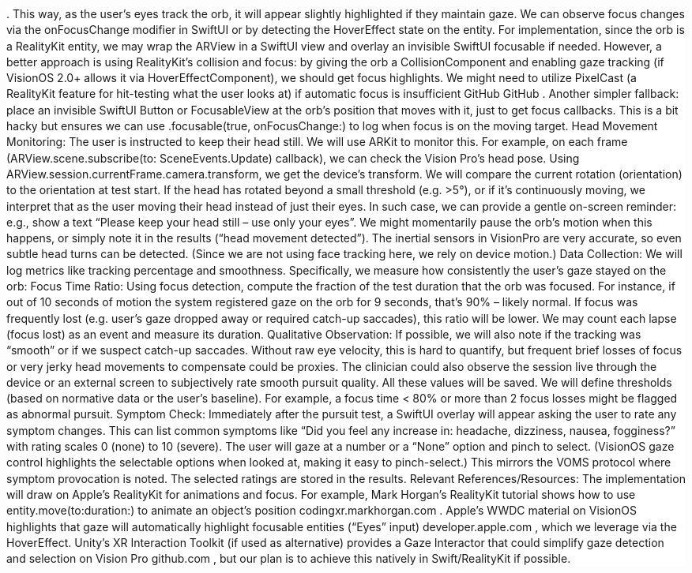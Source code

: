 . This way, as the user’s eyes track the orb, it will appear slightly highlighted if they maintain gaze. We can observe focus changes via the onFocusChange modifier in SwiftUI or by detecting the HoverEffect state on the entity. For implementation, since the orb is a RealityKit entity, we may wrap the ARView in a SwiftUI view and overlay an invisible SwiftUI focusable if needed. However, a better approach is using RealityKit’s collision and focus: by giving the orb a CollisionComponent and enabling gaze tracking (if VisionOS 2.0+ allows it via HoverEffectComponent), we should get focus highlights. We might need to utilize PixelCast (a RealityKit feature for hit-testing what the user looks at) if automatic focus is insufficient
GitHub
GitHub
. Another simpler fallback: place an invisible SwiftUI Button or FocusableView at the orb’s position that moves with it, just to get focus callbacks. This is a bit hacky but ensures we can use .focusable(true, onFocusChange:) to log when focus is on the moving target.
Head Movement Monitoring: The user is instructed to keep their head still. We will use ARKit to monitor this. For example, on each frame (ARView.scene.subscribe(to: SceneEvents.Update) callback), we can check the Vision Pro’s head pose. Using ARView.session.currentFrame.camera.transform, we get the device’s transform. We will compare the current rotation (orientation) to the orientation at test start. If the head has rotated beyond a small threshold (e.g. >5°), or if it’s continuously moving, we interpret that as the user moving their head instead of just their eyes. In such case, we can provide a gentle on-screen reminder: e.g., show a text “Please keep your head still – use only your eyes”. We might momentarily pause the orb’s motion when this happens, or simply note it in the results (“head movement detected”). The inertial sensors in VisionPro are very accurate, so even subtle head turns can be detected. (Since we are not using face tracking here, we rely on device motion.)
Data Collection: We will log metrics like tracking percentage and smoothness. Specifically, we measure how consistently the user’s gaze stayed on the orb:
Focus Time Ratio: Using focus detection, compute the fraction of the test duration that the orb was focused. For instance, if out of 10 seconds of motion the system registered gaze on the orb for 9 seconds, that’s 90% – likely normal. If focus was frequently lost (e.g. user’s gaze dropped away or required catch-up saccades), this ratio will be lower. We may count each lapse (focus lost) as an event and measure its duration.
Qualitative Observation: If possible, we will also note if the tracking was “smooth” or if we suspect catch-up saccades. Without raw eye velocity, this is hard to quantify, but frequent brief losses of focus or very jerky head movements to compensate could be proxies. The clinician could also observe the session live through the device or an external screen to subjectively rate smooth pursuit quality.
All these values will be saved. We will define thresholds (based on normative data or the user’s baseline). For example, a focus time < 80% or more than 2 focus losses might be flagged as abnormal pursuit.
Symptom Check: Immediately after the pursuit test, a SwiftUI overlay will appear asking the user to rate any symptom changes. This can list common symptoms like “Did you feel any increase in: headache, dizziness, nausea, fogginess?” with rating scales 0 (none) to 10 (severe). The user will gaze at a number or a “None” option and pinch to select. (VisionOS gaze control highlights the selectable options when looked at, making it easy to pinch-select.) This mirrors the VOMS protocol where symptom provocation is noted. The selected ratings are stored in the results.
Relevant References/Resources: The implementation will draw on Apple’s RealityKit for animations and focus. For example, Mark Horgan’s RealityKit tutorial shows how to use entity.move(to:duration:) to animate an object’s position
codingxr.markhorgan.com
. Apple’s WWDC material on VisionOS highlights that gaze will automatically highlight focusable entities (“Eyes” input)
developer.apple.com
, which we leverage via the HoverEffect. Unity’s XR Interaction Toolkit (if used as alternative) provides a Gaze Interactor that could simplify gaze detection and selection on Vision Pro
github.com
, but our plan is to achieve this natively in Swift/RealityKit if possible.

